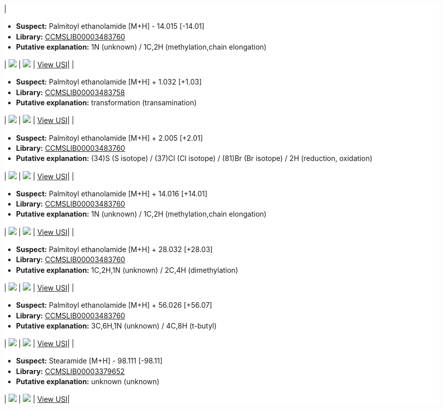 | <ul><li><b>Suspect:</b> Palmitoyl ethanolamide [M+H] -  14.015 [-14.01]</li><li><b>Library:</b> [CCMSLIB00003483760](https://gnps.ucsd.edu/ProteoSAFe/gnpslibraryspectrum.jsp?SpectrumID=CCMSLIB00003483760)</li><li><b>Putative explanation:</b> 1N (unknown) / 1C,2H (methylation,chain elongation)</li></ul> | ![](https://metabolomics-usi.ucsd.edu/svg/mirror?usi1=mzspec:MSV000083475:5A9_2_40_metcalf-81-s002-a04.mzML:scan:2344&usi2=mzspec:GNPSLIBRARY:CCMSLIB00003483760&mz_min=50&mz_max=500) | ![](https://metabolomics-usi.ucsd.edu/svg/mirror?usi1=mzspec:MSV000083475:5A9_2_40_metcalf-81-s002-a04.mzML:scan:2344&usi2=mzspec:MSV000084314:MSV000083475.mgf:scan:77880&mz_min=50&mz_max=500) | [View USI](https://metabolomics-usi.ucsd.edu/svg/?usi=mzspec:MSV000083475:5A9_2_40_metcalf-81-s002-a04.mzML:scan:2344&mz_min=50&mz_max=500)| 
| <ul><li><b>Suspect:</b> Palmitoyl ethanolamide [M+H] +   1.032 [+1.03]</li><li><b>Library:</b> [CCMSLIB00003483758](https://gnps.ucsd.edu/ProteoSAFe/gnpslibraryspectrum.jsp?SpectrumID=CCMSLIB00003483758)</li><li><b>Putative explanation:</b> transformation (transamination)</li></ul> | ![](https://metabolomics-usi.ucsd.edu/svg/mirror?usi1=mzspec:MSV000082048:29_68.mzML:scan:2783&usi2=mzspec:GNPSLIBRARY:CCMSLIB00003483758&mz_min=50&mz_max=500) | ![](https://metabolomics-usi.ucsd.edu/svg/mirror?usi1=mzspec:MSV000082048:29_68.mzML:scan:2783&usi2=mzspec:MSV000084314:MSV000082048.mgf:scan:86726&mz_min=50&mz_max=500) | [View USI](https://metabolomics-usi.ucsd.edu/svg/?usi=mzspec:MSV000082048:29_68.mzML:scan:2783&mz_min=50&mz_max=500)| 
| <ul><li><b>Suspect:</b> Palmitoyl ethanolamide [M+H] +   2.005 [+2.01]</li><li><b>Library:</b> [CCMSLIB00003483760](https://gnps.ucsd.edu/ProteoSAFe/gnpslibraryspectrum.jsp?SpectrumID=CCMSLIB00003483760)</li><li><b>Putative explanation:</b> (34)S (S isotope) / (37)Cl (Cl isotope) / (81)Br (Br isotope) / 2H (reduction, oxidation)</li></ul> | ![](https://metabolomics-usi.ucsd.edu/svg/mirror?usi1=mzspec:MSV000081343:EZ790.mzXML:scan:2611&usi2=mzspec:GNPSLIBRARY:CCMSLIB00003483760&mz_min=50&mz_max=500) | ![](https://metabolomics-usi.ucsd.edu/svg/mirror?usi1=mzspec:MSV000081343:EZ790.mzXML:scan:2611&usi2=mzspec:MSV000084314:MSV000081343.mgf:scan:46139&mz_min=50&mz_max=500) | [View USI](https://metabolomics-usi.ucsd.edu/svg/?usi=mzspec:MSV000081343:EZ790.mzXML:scan:2611&mz_min=50&mz_max=500)| 
| <ul><li><b>Suspect:</b> Palmitoyl ethanolamide [M+H] +  14.016 [+14.01]</li><li><b>Library:</b> [CCMSLIB00003483760](https://gnps.ucsd.edu/ProteoSAFe/gnpslibraryspectrum.jsp?SpectrumID=CCMSLIB00003483760)</li><li><b>Putative explanation:</b> 1N (unknown) / 1C,2H (methylation,chain elongation)</li></ul> | ![](https://metabolomics-usi.ucsd.edu/svg/mirror?usi1=mzspec:MSV000083475:6C8_5_20_mousseau-88-s102-a02.mzML:scan:2378&usi2=mzspec:GNPSLIBRARY:CCMSLIB00003483760&mz_min=50&mz_max=500) | ![](https://metabolomics-usi.ucsd.edu/svg/mirror?usi1=mzspec:MSV000083475:6C8_5_20_mousseau-88-s102-a02.mzML:scan:2378&usi2=mzspec:MSV000084314:MSV000083475.mgf:scan:77880&mz_min=50&mz_max=500) | [View USI](https://metabolomics-usi.ucsd.edu/svg/?usi=mzspec:MSV000083475:6C8_5_20_mousseau-88-s102-a02.mzML:scan:2378&mz_min=50&mz_max=500)| 
| <ul><li><b>Suspect:</b> Palmitoyl ethanolamide [M+H] +  28.032 [+28.03]</li><li><b>Library:</b> [CCMSLIB00003483760](https://gnps.ucsd.edu/ProteoSAFe/gnpslibraryspectrum.jsp?SpectrumID=CCMSLIB00003483760)</li><li><b>Putative explanation:</b> 1C,2H,1N (unknown) / 2C,4H (dimethylation)</li></ul> | ![](https://metabolomics-usi.ucsd.edu/svg/mirror?usi1=mzspec:MSV000083475:5B11_3_13_sandin-54-s004-a04.mzML:scan:2062&usi2=mzspec:GNPSLIBRARY:CCMSLIB00003483760&mz_min=50&mz_max=500) | ![](https://metabolomics-usi.ucsd.edu/svg/mirror?usi1=mzspec:MSV000083475:5B11_3_13_sandin-54-s004-a04.mzML:scan:2062&usi2=mzspec:MSV000084314:MSV000083475.mgf:scan:77880&mz_min=50&mz_max=500) | [View USI](https://metabolomics-usi.ucsd.edu/svg/?usi=mzspec:MSV000083475:5B11_3_13_sandin-54-s004-a04.mzML:scan:2062&mz_min=50&mz_max=500)| 
| <ul><li><b>Suspect:</b> Palmitoyl ethanolamide [M+H] +  56.026 [+56.07]</li><li><b>Library:</b> [CCMSLIB00003483760](https://gnps.ucsd.edu/ProteoSAFe/gnpslibraryspectrum.jsp?SpectrumID=CCMSLIB00003483760)</li><li><b>Putative explanation:</b> 3C,6H,1N (unknown) / 4C,8H (t-butyl)</li></ul> | ![](https://metabolomics-usi.ucsd.edu/svg/mirror?usi1=mzspec:MSV000079069:150220_EF_PMA_PSN473_LN-1294-f_ddMS2_pos.mzXML:scan:2669&usi2=mzspec:GNPSLIBRARY:CCMSLIB00003483760&mz_min=50&mz_max=500) | ![](https://metabolomics-usi.ucsd.edu/svg/mirror?usi1=mzspec:MSV000079069:150220_EF_PMA_PSN473_LN-1294-f_ddMS2_pos.mzXML:scan:2669&usi2=mzspec:MSV000084314:MSV000079069.mgf:scan:17212&mz_min=50&mz_max=500) | [View USI](https://metabolomics-usi.ucsd.edu/svg/?usi=mzspec:MSV000079069:150220_EF_PMA_PSN473_LN-1294-f_ddMS2_pos.mzXML:scan:2669&mz_min=50&mz_max=500)| 
| <ul><li><b>Suspect:</b> Stearamide [M+H] -  98.111 [-98.11]</li><li><b>Library:</b> [CCMSLIB00003379652](https://gnps.ucsd.edu/ProteoSAFe/gnpslibraryspectrum.jsp?SpectrumID=CCMSLIB00003379652)</li><li><b>Putative explanation:</b> unknown (unknown)</li></ul> | ![](https://metabolomics-usi.ucsd.edu/svg/mirror?usi1=mzspec:MSV000083462:11712.SUBJECT28.STOOL.1237.B.mzML:scan:2362&usi2=mzspec:GNPSLIBRARY:CCMSLIB00003379652&mz_min=50&mz_max=500) | ![](https://metabolomics-usi.ucsd.edu/svg/mirror?usi1=mzspec:MSV000083462:11712.SUBJECT28.STOOL.1237.B.mzML:scan:2362&usi2=mzspec:MSV000084314:MSV000083462.mgf:scan:31672&mz_min=50&mz_max=500) | [View USI](https://metabolomics-usi.ucsd.edu/svg/?usi=mzspec:MSV000083462:11712.SUBJECT28.STOOL.1237.B.mzML:scan:2362&mz_min=50&mz_max=500)| 